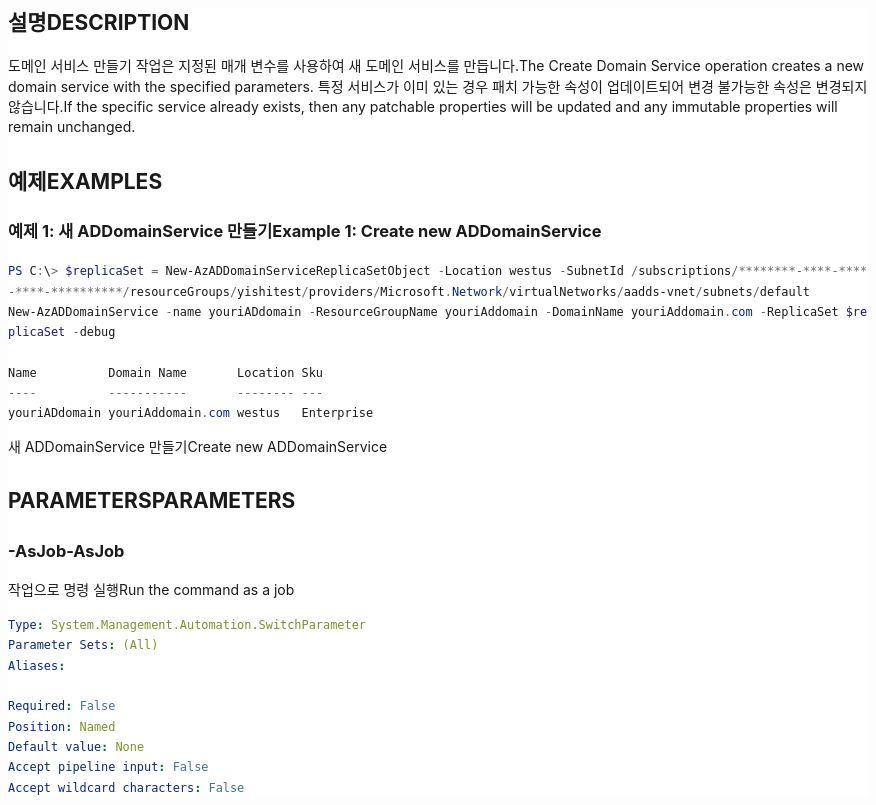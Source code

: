 ## <span data-ttu-id="38474-106">설명</span><span class="sxs-lookup"><span data-stu-id="38474-106">DESCRIPTION</span></span>
<span data-ttu-id="38474-107">도메인 서비스 만들기 작업은 지정된 매개 변수를 사용하여 새 도메인 서비스를 만듭니다.</span><span class="sxs-lookup"><span data-stu-id="38474-107">The Create Domain Service operation creates a new domain service with the specified parameters.</span></span>
<span data-ttu-id="38474-108">특정 서비스가 이미 있는 경우 패치 가능한 속성이 업데이트되어 변경 불가능한 속성은 변경되지 않습니다.</span><span class="sxs-lookup"><span data-stu-id="38474-108">If the specific service already exists, then any patchable properties will be updated and any immutable properties will remain unchanged.</span></span>

## <span data-ttu-id="38474-109">예제</span><span class="sxs-lookup"><span data-stu-id="38474-109">EXAMPLES</span></span>

### <span data-ttu-id="38474-110">예제 1: 새 ADDomainService 만들기</span><span class="sxs-lookup"><span data-stu-id="38474-110">Example 1: Create new ADDomainService</span></span>
```powershell
PS C:\> $replicaSet = New-AzADDomainServiceReplicaSetObject -Location westus -SubnetId /subscriptions/********-****-****-****-**********/resourceGroups/yishitest/providers/Microsoft.Network/virtualNetworks/aadds-vnet/subnets/default
New-AzADDomainService -name youriADdomain -ResourceGroupName youriAddomain -DomainName youriAddomain.com -ReplicaSet $replicaSet -debug

Name          Domain Name       Location Sku
----          -----------       -------- ---
youriADdomain youriAddomain.com westus   Enterprise
```

<span data-ttu-id="38474-111">새 ADDomainService 만들기</span><span class="sxs-lookup"><span data-stu-id="38474-111">Create new ADDomainService</span></span>

## <span data-ttu-id="38474-112">PARAMETERS</span><span class="sxs-lookup"><span data-stu-id="38474-112">PARAMETERS</span></span>

### <span data-ttu-id="38474-113">-AsJob</span><span class="sxs-lookup"><span data-stu-id="38474-113">-AsJob</span></span>
<span data-ttu-id="38474-114">작업으로 명령 실행</span><span class="sxs-lookup"><span data-stu-id="38474-114">Run the command as a job</span></span>

```yaml
Type: System.Management.Automation.SwitchParameter
Parameter Sets: (All)
Aliases:

Required: False
Position: Named
Default value: None
Accept pipeline input: False
Accept wildcard characters: False
```
